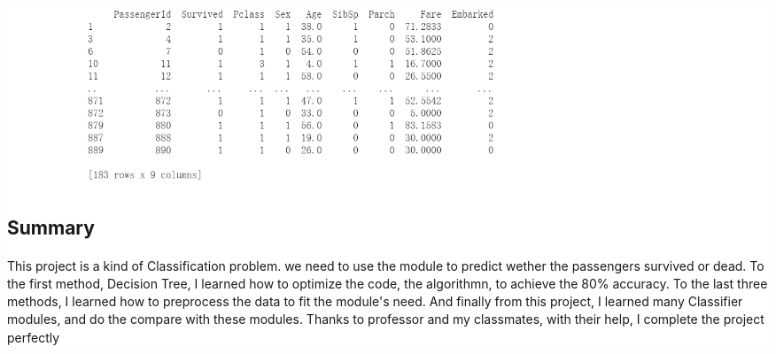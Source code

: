 <img src = "image/data left.png" height="200" width="640">

## Summary           
This project is a kind of Classification problem. we need to use the module to predict wether the passengers survived or dead. To the first method, Decision Tree, I learned how to optimize the code, the algorithmn, to achieve the 80% accuracy. To the last three methods, I learned how to preprocess the data to fit the module's need. And finally from this project, I learned many Classifier modules, and do the compare with these modules. Thanks to professor and my classmates, with their help, I complete the project perfectly

